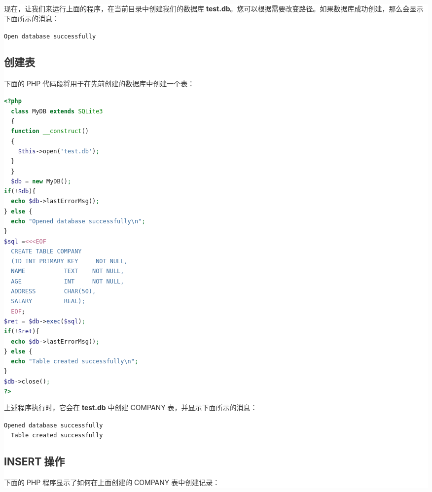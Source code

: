 <font style="color:rgb(51, 51, 51);">现在，让我们来运行上面的程序，在当前目录中创建我们的数据库</font><font style="color:rgb(51, 51, 51);"> </font>**<font style="color:rgb(51, 51, 51);">test.db</font>**<font style="color:rgb(51, 51, 51);">。您可以根据需要改变路径。如果数据库成功创建，那么会显示下面所示的消息：</font>

```php
Open database successfully
```

## <font style="color:rgb(51, 51, 51);">创建表</font>
<font style="color:rgb(51, 51, 51);">下面的 PHP 代码段将用于在先前创建的数据库中创建一个表：</font>

```php
<?php
  class MyDB extends SQLite3
  {
  function __construct()
  {
    $this->open('test.db');
  }
  }
  $db = new MyDB();
if(!$db){
  echo $db->lastErrorMsg();
} else {
  echo "Opened database successfully\n";
}
$sql =<<<EOF
  CREATE TABLE COMPANY
  (ID INT PRIMARY KEY     NOT NULL,
  NAME           TEXT    NOT NULL,
  AGE            INT     NOT NULL,
  ADDRESS        CHAR(50),
  SALARY         REAL);
  EOF;
$ret = $db->exec($sql);
if(!$ret){
  echo $db->lastErrorMsg();
} else {
  echo "Table created successfully\n";
}
$db->close();
?>
```

<font style="color:rgb(51, 51, 51);">上述程序执行时，它会在</font><font style="color:rgb(51, 51, 51);"> </font>**<font style="color:rgb(51, 51, 51);">test.db</font>**<font style="color:rgb(51, 51, 51);"> </font><font style="color:rgb(51, 51, 51);">中创建 COMPANY 表，并显示下面所示的消息：</font>

```php
Opened database successfully
  Table created successfully
```

## <font style="color:rgb(51, 51, 51);">INSERT 操作</font>
<font style="color:rgb(51, 51, 51);">下面的 PHP 程序显示了如何在上面创建的 COMPANY 表中创建记录：</font>
